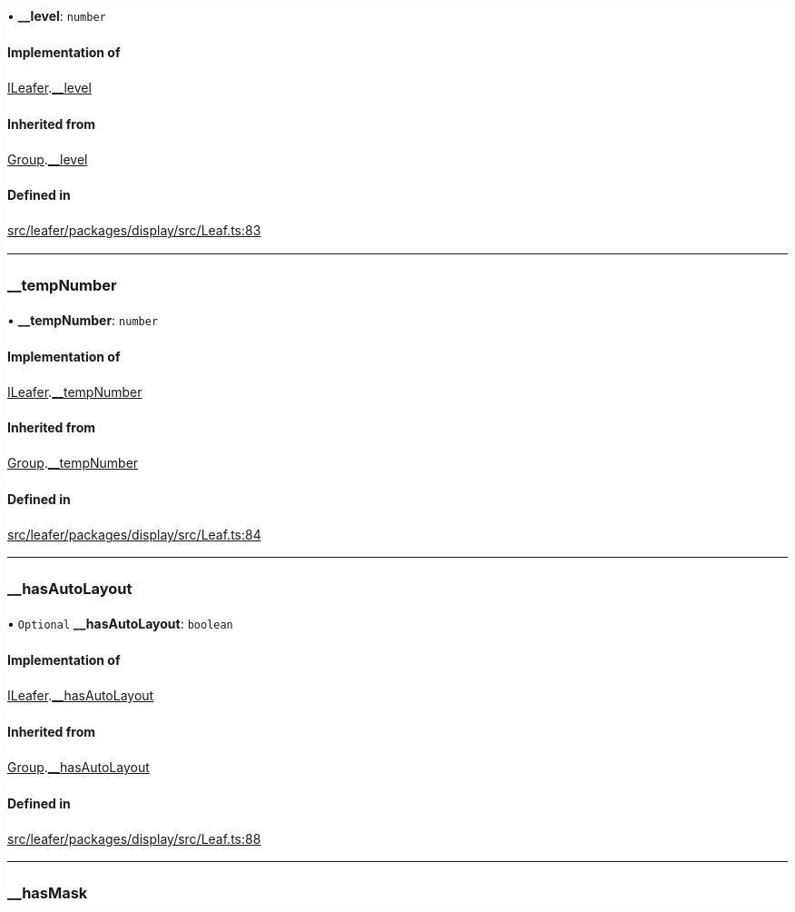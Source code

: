 • **\_\_level**: `number`

#### Implementation of

[ILeafer](../interfaces/ILeafer.md).[__level](../interfaces/ILeafer.md#__level)

#### Inherited from

[Group](Group.md).[__level](Group.md#__level)

#### Defined in

[src/leafer/packages/display/src/Leaf.ts:83](https://github.com/leaferjs/leafer/blob/9496e2973fd92c147ae5dbbf3c11ffcd5991c0f1/packages/display/src/Leaf.ts#L83)

___

### \_\_tempNumber

• **\_\_tempNumber**: `number`

#### Implementation of

[ILeafer](../interfaces/ILeafer.md).[__tempNumber](../interfaces/ILeafer.md#__tempnumber)

#### Inherited from

[Group](Group.md).[__tempNumber](Group.md#__tempnumber)

#### Defined in

[src/leafer/packages/display/src/Leaf.ts:84](https://github.com/leaferjs/leafer/blob/9496e2973fd92c147ae5dbbf3c11ffcd5991c0f1/packages/display/src/Leaf.ts#L84)

___

### \_\_hasAutoLayout

• `Optional` **\_\_hasAutoLayout**: `boolean`

#### Implementation of

[ILeafer](../interfaces/ILeafer.md).[__hasAutoLayout](../interfaces/ILeafer.md#__hasautolayout)

#### Inherited from

[Group](Group.md).[__hasAutoLayout](Group.md#__hasautolayout)

#### Defined in

[src/leafer/packages/display/src/Leaf.ts:88](https://github.com/leaferjs/leafer/blob/9496e2973fd92c147ae5dbbf3c11ffcd5991c0f1/packages/display/src/Leaf.ts#L88)

___

### \_\_hasMask
